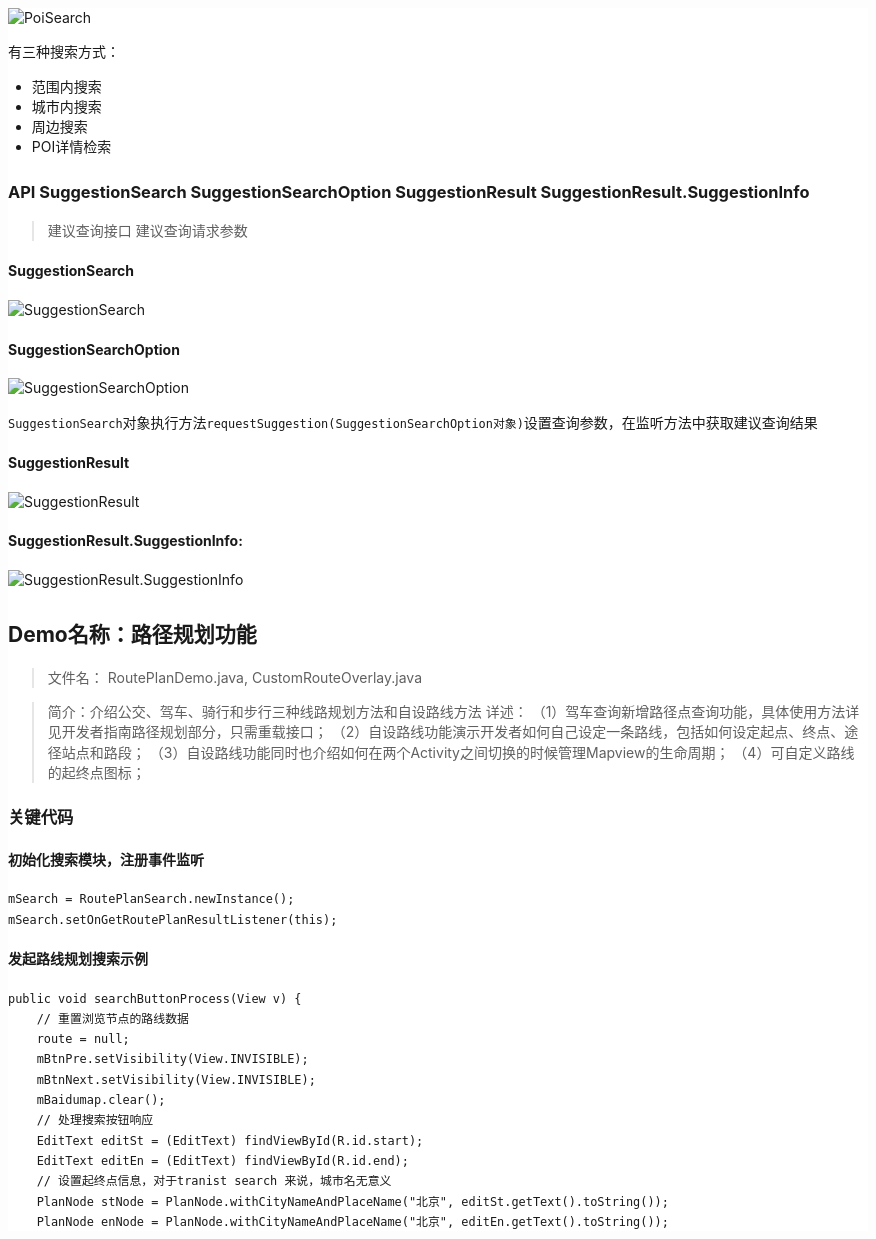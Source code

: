 ![PoiSearch](http://i.imgur.com/BAosBvE.png)

有三种搜索方式：

- 范围内搜索
- 城市内搜索
- 周边搜索
- POI详情检索

### API SuggestionSearch SuggestionSearchOption SuggestionResult SuggestionResult.SuggestionInfo
>建议查询接口 建议查询请求参数

#### SuggestionSearch

![SuggestionSearch](http://i.imgur.com/awDzsF0.png)

#### SuggestionSearchOption

![SuggestionSearchOption](http://i.imgur.com/NC5jbN1.png)

`SuggestionSearch`对象执行方法`requestSuggestion(SuggestionSearchOption对象)`设置查询参数，在监听方法中获取建议查询结果

#### SuggestionResult
![SuggestionResult](http://i.imgur.com/cGNMZvL.png)

#### SuggestionResult.SuggestionInfo:

![SuggestionResult.SuggestionInfo](http://i.imgur.com/dOLGREG.png)

## Demo名称：路径规划功能
>文件名：  RoutePlanDemo.java, CustomRouteOverlay.java

>简介：介绍公交、驾车、骑行和步行三种线路规划方法和自设路线方法
详述：
（1）驾车查询新增路径点查询功能，具体使用方法详见开发者指南路径规划部分，只需重载接口；
（2）自设路线功能演示开发者如何自己设定一条路线，包括如何设定起点、终点、途径站点和路段；
（3）自设路线功能同时也介绍如何在两个Activity之间切换的时候管理Mapview的生命周期；
（4）可自定义路线的起终点图标；

### 关键代码

#### 初始化搜索模块，注册事件监听
	mSearch = RoutePlanSearch.newInstance();
	mSearch.setOnGetRoutePlanResultListener(this);

#### 发起路线规划搜索示例

    public void searchButtonProcess(View v) {
        // 重置浏览节点的路线数据
        route = null;
        mBtnPre.setVisibility(View.INVISIBLE);
        mBtnNext.setVisibility(View.INVISIBLE);
        mBaidumap.clear();
        // 处理搜索按钮响应
        EditText editSt = (EditText) findViewById(R.id.start);
        EditText editEn = (EditText) findViewById(R.id.end);
        // 设置起终点信息，对于tranist search 来说，城市名无意义
        PlanNode stNode = PlanNode.withCityNameAndPlaceName("北京", editSt.getText().toString());
        PlanNode enNode = PlanNode.withCityNameAndPlaceName("北京", editEn.getText().toString());
